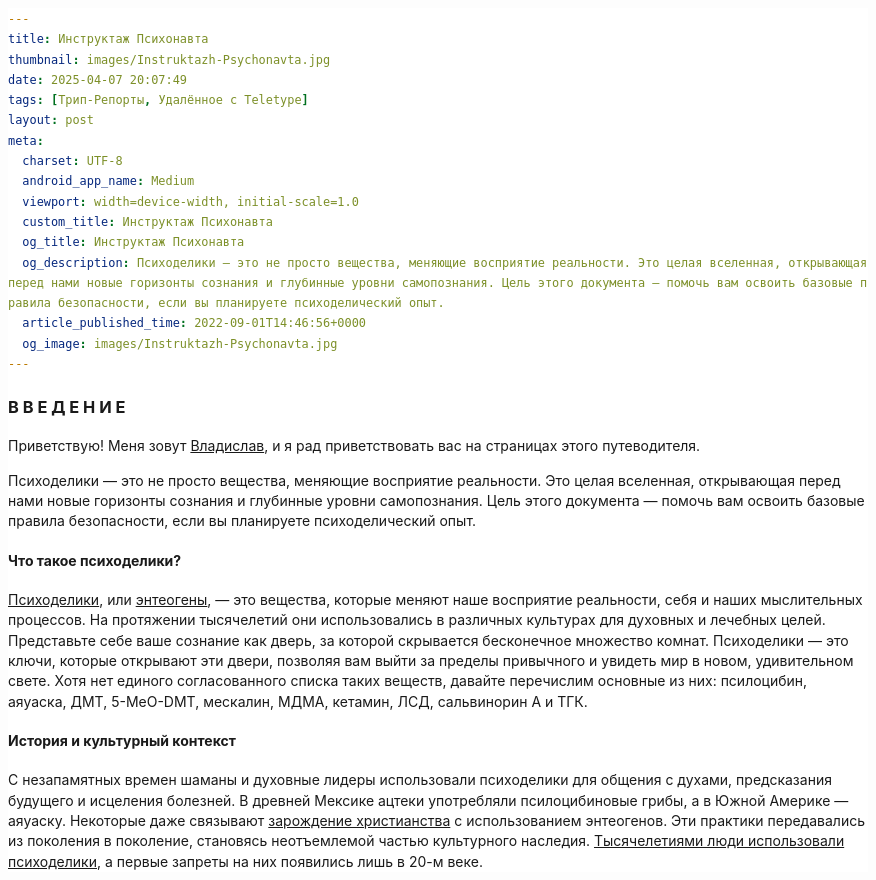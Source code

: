 ```yaml
---
title: Инструктаж Психонавта
thumbnail: images/Instruktazh-Psychonavta.jpg
date: 2025-04-07 20:07:49
tags: [Трип-Репорты, Удалённое с Teletype]
layout: post
meta:
  charset: UTF-8
  android_app_name: Medium
  viewport: width=device-width, initial-scale=1.0
  custom_title: Инструктаж Психонавта
  og_title: Инструктаж Психонавта
  og_description: Психоделики — это не просто вещества, меняющие восприятие реальности. Это целая вселенная, открывающая перед нами новые горизонты сознания и глубинные уровни самопознания. Цель этого документа — помочь вам освоить базовые правила безопасности, если вы планируете психоделический опыт.
  article_published_time: 2022-09-01T14:46:56+0000
  og_image: images/Instruktazh-Psychonavta.jpg
---
```





### В В Е Д Е Н И Е
Приветствую! Меня зовут [Владислав](https://www.entheogen.expert/), и я рад приветствовать вас на страницах этого путеводителя. 

Психоделики — это не просто вещества, меняющие восприятие реальности. Это целая вселенная, открывающая перед нами новые горизонты сознания и глубинные уровни самопознания. Цель этого документа — помочь вам освоить базовые правила безопасности, если вы планируете психоделический опыт.

#### Что такое психоделики?
[Психоделики](https://ru.m.wikipedia.org/wiki/%D0%9F%D1%81%D0%B8%D1%85%D0%BE%D0%B4%D0%B5%D0%BB%D0%B8%D0%BA%D0%B8), или [энтеогены](https://ru.wikipedia.org/wiki/%D0%AD%D0%BD%D1%82%D0%B5%D0%BE%D0%B3%D0%B5%D0%BD), — это вещества, которые меняют наше восприятие реальности, себя и наших мыслительных процессов. На протяжении тысячелетий они использовались в различных культурах для духовных и лечебных целей. Представьте себе ваше сознание как дверь, за которой скрывается бесконечное множество комнат. Психоделики — это ключи, которые открывают эти двери, позволяя вам выйти за пределы привычного и увидеть мир в новом, удивительном свете. Хотя нет единого согласованного списка таких веществ, давайте перечислим основные из них: псилоцибин, аяуаска, ДМТ, 5-MeO-DMT, мескалин, МДМА, кетамин, ЛСД, сальвинорин А и ТГК.


#### История и культурный контекст
С незапамятных времен шаманы и духовные лидеры использовали психоделики для общения с духами, предсказания будущего и исцеления болезней. В древней Мексике ацтеки употребляли псилоцибиновые грибы, а в Южной Америке — аяуаску. Некоторые даже связывают [зарождение христианства](https://www.goodreads.com/book/show/51174256-the-immortality-key) с использованием энтеогенов. Эти практики передавались из поколения в поколение, становясь неотъемлемой частью культурного наследия. [Тысячелетиями люди использовали психоделики](https://akjournals.com/view/journals/2054/3/2/article-p63.xml), а первые запреты на них появились лишь в 20-м веке.

